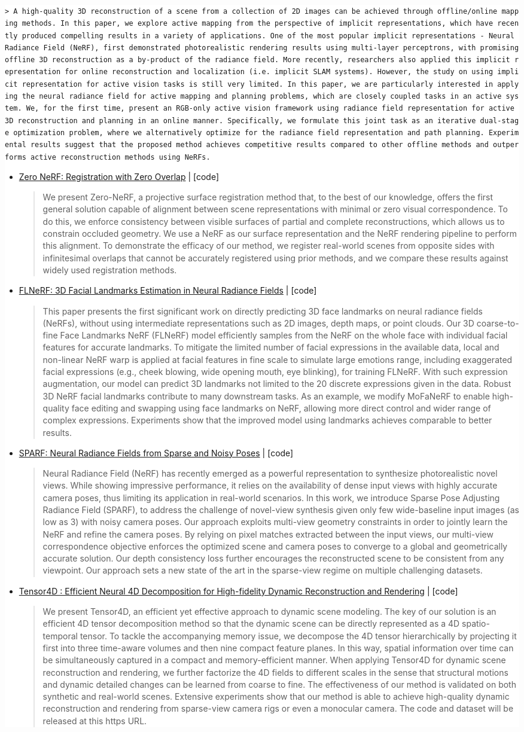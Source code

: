     > A high-quality 3D reconstruction of a scene from a collection of 2D images can be achieved through offline/online mapping methods. In this paper, we explore active mapping from the perspective of implicit representations, which have recently produced compelling results in a variety of applications. One of the most popular implicit representations - Neural Radiance Field (NeRF), first demonstrated photorealistic rendering results using multi-layer perceptrons, with promising offline 3D reconstruction as a by-product of the radiance field. More recently, researchers also applied this implicit representation for online reconstruction and localization (i.e. implicit SLAM systems). However, the study on using implicit representation for active vision tasks is still very limited. In this paper, we are particularly interested in applying the neural radiance field for active mapping and planning problems, which are closely coupled tasks in an active system. We, for the first time, present an RGB-only active vision framework using radiance field representation for active 3D reconstruction and planning in an online manner. Specifically, we formulate this joint task as an iterative dual-stage optimization problem, where we alternatively optimize for the radiance field representation and path planning. Experimental results suggest that the proposed method achieves competitive results compared to other offline methods and outperforms active reconstruction methods using NeRFs.
  - [Zero NeRF: Registration with Zero Overlap](https://arxiv.org/abs/2211.12544) | [code]
    > We present Zero-NeRF, a projective surface registration method that, to the best of our knowledge, offers the first general solution capable of alignment between scene representations with minimal or zero visual correspondence. To do this, we enforce consistency between visible surfaces of partial and complete reconstructions, which allows us to constrain occluded geometry. We use a NeRF as our surface representation and the NeRF rendering pipeline to perform this alignment. To demonstrate the efficacy of our method, we register real-world scenes from opposite sides with infinitesimal overlaps that cannot be accurately registered using prior methods, and we compare these results against widely used registration methods.
  - [FLNeRF: 3D Facial Landmarks Estimation in Neural Radiance Fields](https://arxiv.org/abs/2211.11202) | [code]
    > This paper presents the first significant work on directly predicting 3D face landmarks on neural radiance fields (NeRFs), without using intermediate representations such as 2D images, depth maps, or point clouds. Our 3D coarse-to-fine Face Landmarks NeRF (FLNeRF) model efficiently samples from the NeRF on the whole face with individual facial features for accurate landmarks. To mitigate the limited number of facial expressions in the available data, local and non-linear NeRF warp is applied at facial features in fine scale to simulate large emotions range, including exaggerated facial expressions (e.g., cheek blowing, wide opening mouth, eye blinking), for training FLNeRF. With such expression augmentation, our model can predict 3D landmarks not limited to the 20 discrete expressions given in the data. Robust 3D NeRF facial landmarks contribute to many downstream tasks. As an example, we modify MoFaNeRF to enable high-quality face editing and swapping using face landmarks on NeRF, allowing more direct control and wider range of complex expressions. Experiments show that the improved model using landmarks achieves comparable to better results.
  - [SPARF: Neural Radiance Fields from Sparse and Noisy Poses](https://arxiv.org/abs/2211.11738) | [code]
    > Neural Radiance Field (NeRF) has recently emerged as a powerful representation to synthesize photorealistic novel views. While showing impressive performance, it relies on the availability of dense input views with highly accurate camera poses, thus limiting its application in real-world scenarios. In this work, we introduce Sparse Pose Adjusting Radiance Field (SPARF), to address the challenge of novel-view synthesis given only few wide-baseline input images (as low as 3) with noisy camera poses. Our approach exploits multi-view geometry constraints in order to jointly learn the NeRF and refine the camera poses. By relying on pixel matches extracted between the input views, our multi-view correspondence objective enforces the optimized scene and camera poses to converge to a global and geometrically accurate solution. Our depth consistency loss further encourages the reconstructed scene to be consistent from any viewpoint. Our approach sets a new state of the art in the sparse-view regime on multiple challenging datasets.
  - [Tensor4D : Efficient Neural 4D Decomposition for High-fidelity Dynamic Reconstruction and Rendering](https://arxiv.org/abs/2211.11610) | [code]
    > We present Tensor4D, an efficient yet effective approach to dynamic scene modeling. The key of our solution is an efficient 4D tensor decomposition method so that the dynamic scene can be directly represented as a 4D spatio-temporal tensor. To tackle the accompanying memory issue, we decompose the 4D tensor hierarchically by projecting it first into three time-aware volumes and then nine compact feature planes. In this way, spatial information over time can be simultaneously captured in a compact and memory-efficient manner. When applying Tensor4D for dynamic scene reconstruction and rendering, we further factorize the 4D fields to different scales in the sense that structural motions and dynamic detailed changes can be learned from coarse to fine. The effectiveness of our method is validated on both synthetic and real-world scenes. Extensive experiments show that our method is able to achieve high-quality dynamic reconstruction and rendering from sparse-view camera rigs or even a monocular camera. The code and dataset will be released at this https URL.